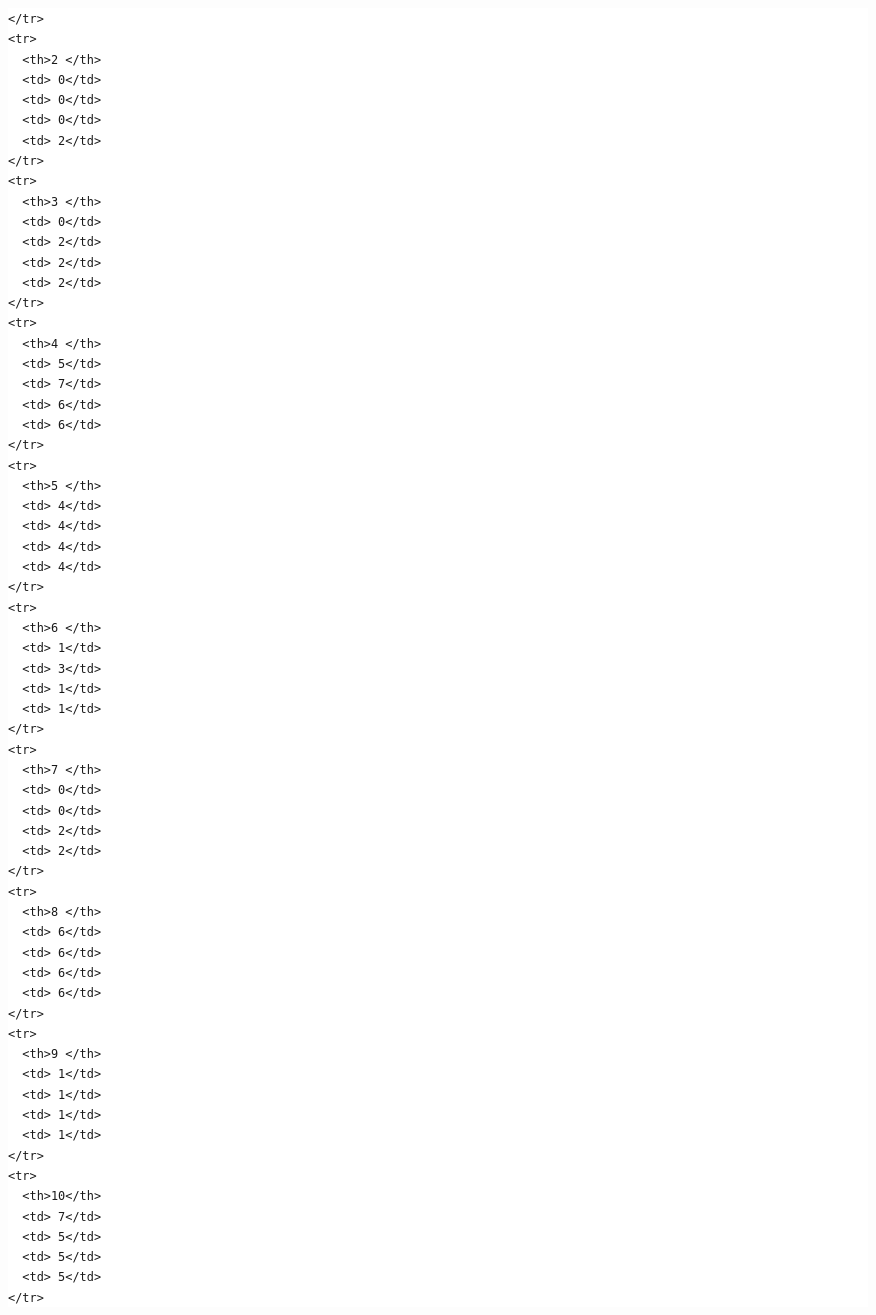     </tr>
    <tr>
      <th>2 </th>
      <td> 0</td>
      <td> 0</td>
      <td> 0</td>
      <td> 2</td>
    </tr>
    <tr>
      <th>3 </th>
      <td> 0</td>
      <td> 2</td>
      <td> 2</td>
      <td> 2</td>
    </tr>
    <tr>
      <th>4 </th>
      <td> 5</td>
      <td> 7</td>
      <td> 6</td>
      <td> 6</td>
    </tr>
    <tr>
      <th>5 </th>
      <td> 4</td>
      <td> 4</td>
      <td> 4</td>
      <td> 4</td>
    </tr>
    <tr>
      <th>6 </th>
      <td> 1</td>
      <td> 3</td>
      <td> 1</td>
      <td> 1</td>
    </tr>
    <tr>
      <th>7 </th>
      <td> 0</td>
      <td> 0</td>
      <td> 2</td>
      <td> 2</td>
    </tr>
    <tr>
      <th>8 </th>
      <td> 6</td>
      <td> 6</td>
      <td> 6</td>
      <td> 6</td>
    </tr>
    <tr>
      <th>9 </th>
      <td> 1</td>
      <td> 1</td>
      <td> 1</td>
      <td> 1</td>
    </tr>
    <tr>
      <th>10</th>
      <td> 7</td>
      <td> 5</td>
      <td> 5</td>
      <td> 5</td>
    </tr>